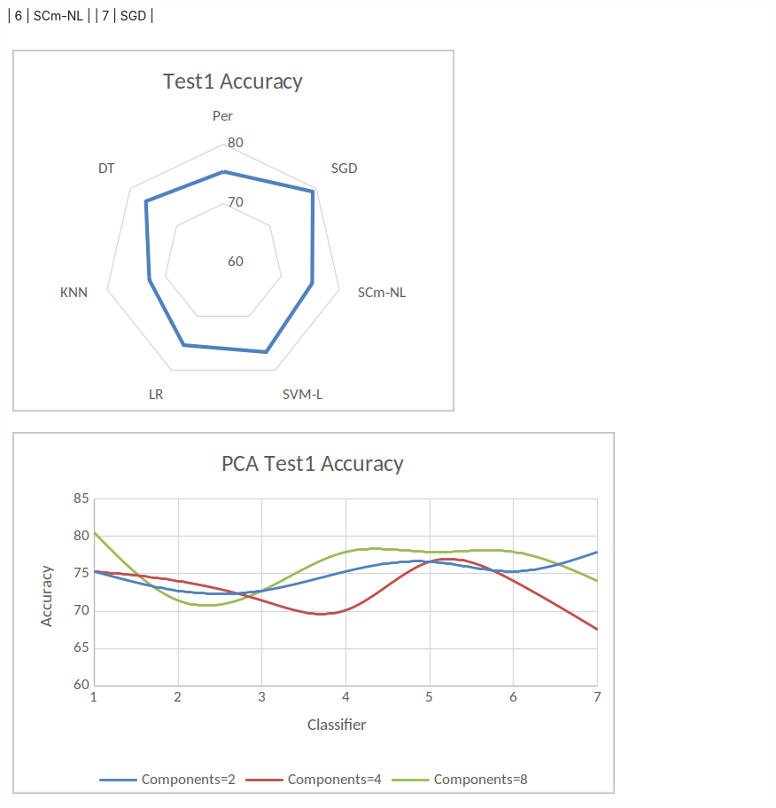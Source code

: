 | 6 | SCm-NL        |
| 7 | SGD           |

![1](images/t1_acc_no_dimred.png)
![4](images/pca_t1_acc_with_dimred.png)